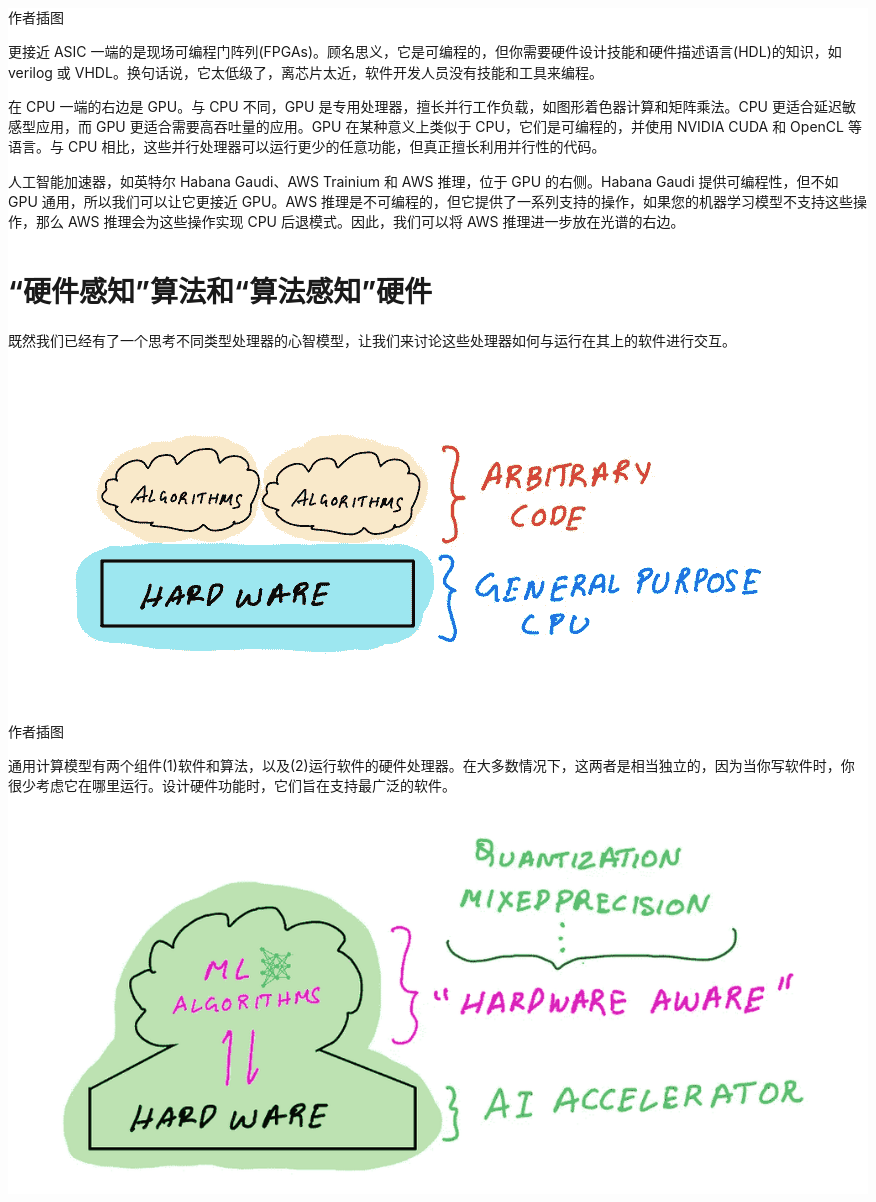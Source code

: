 作者插图

更接近 ASIC 一端的是现场可编程门阵列(FPGAs)。顾名思义，它是可编程的，但你需要硬件设计技能和硬件描述语言(HDL)的知识，如 verilog 或 VHDL。换句话说，它太低级了，离芯片太近，软件开发人员没有技能和工具来编程。

在 CPU 一端的右边是 GPU。与 CPU 不同，GPU 是专用处理器，擅长并行工作负载，如图形着色器计算和矩阵乘法。CPU 更适合延迟敏感型应用，而 GPU 更适合需要高吞吐量的应用。GPU 在某种意义上类似于 CPU，它们是可编程的，并使用 NVIDIA CUDA 和 OpenCL 等语言。与 CPU 相比，这些并行处理器可以运行更少的任意功能，但真正擅长利用并行性的代码。

人工智能加速器，如英特尔 Habana Gaudi、AWS Trainium 和 AWS 推理，位于 GPU 的右侧。Habana Gaudi 提供可编程性，但不如 GPU 通用，所以我们可以让它更接近 GPU。AWS 推理是不可编程的，但它提供了一系列支持的操作，如果您的机器学习模型不支持这些操作，那么 AWS 推理会为这些操作实现 CPU 后退模式。因此，我们可以将 AWS 推理进一步放在光谱的右边。

# “硬件感知”算法和“算法感知”硬件

既然我们已经有了一个思考不同类型处理器的心智模型，让我们来讨论这些处理器如何与运行在其上的软件进行交互。

![](img/67c80a153a3e1bb702a095967dffb2c3.png)

作者插图

通用计算模型有两个组件(1)软件和算法，以及(2)运行软件的硬件处理器。在大多数情况下，这两者是相当独立的，因为当你写软件时，你很少考虑它在哪里运行。设计硬件功能时，它们旨在支持最广泛的软件。

![](img/91582ab24a7dd9ffb806d23e9d6dd16b.png)
